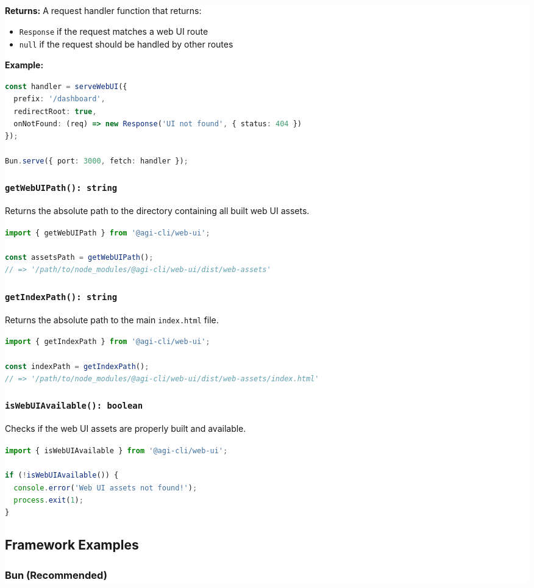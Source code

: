 **Returns:** A request handler function that returns:
- `Response` if the request matches a web UI route
- `null` if the request should be handled by other routes

**Example:**

```typescript
const handler = serveWebUI({
  prefix: '/dashboard',
  redirectRoot: true,
  onNotFound: (req) => new Response('UI not found', { status: 404 })
});

Bun.serve({ port: 3000, fetch: handler });
```

### `getWebUIPath(): string`

Returns the absolute path to the directory containing all built web UI assets.

```typescript
import { getWebUIPath } from '@agi-cli/web-ui';

const assetsPath = getWebUIPath();
// => '/path/to/node_modules/@agi-cli/web-ui/dist/web-assets'
```

### `getIndexPath(): string`

Returns the absolute path to the main `index.html` file.

```typescript
import { getIndexPath } from '@agi-cli/web-ui';

const indexPath = getIndexPath();
// => '/path/to/node_modules/@agi-cli/web-ui/dist/web-assets/index.html'
```

### `isWebUIAvailable(): boolean`

Checks if the web UI assets are properly built and available.

```typescript
import { isWebUIAvailable } from '@agi-cli/web-ui';

if (!isWebUIAvailable()) {
  console.error('Web UI assets not found!');
  process.exit(1);
}
```

## Framework Examples

### Bun (Recommended)
